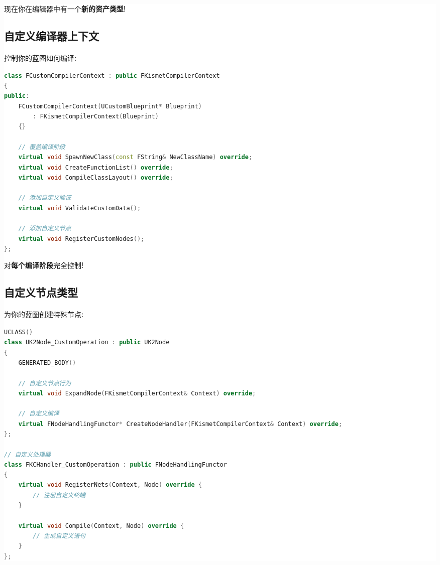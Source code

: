 现在你在编辑器中有一个**新的资产类型**!

## 自定义编译器上下文

控制你的蓝图如何编译:

```cpp
class FCustomCompilerContext : public FKismetCompilerContext
{
public:
    FCustomCompilerContext(UCustomBlueprint* Blueprint)
        : FKismetCompilerContext(Blueprint)
    {}

    // 覆盖编译阶段
    virtual void SpawnNewClass(const FString& NewClassName) override;
    virtual void CreateFunctionList() override;
    virtual void CompileClassLayout() override;

    // 添加自定义验证
    virtual void ValidateCustomData();

    // 添加自定义节点
    virtual void RegisterCustomNodes();
};
```

对**每个编译阶段**完全控制!

## 自定义节点类型

为你的蓝图创建特殊节点:

```cpp
UCLASS()
class UK2Node_CustomOperation : public UK2Node
{
    GENERATED_BODY()

    // 自定义节点行为
    virtual void ExpandNode(FKismetCompilerContext& Context) override;

    // 自定义编译
    virtual FNodeHandlingFunctor* CreateNodeHandler(FKismetCompilerContext& Context) override;
};

// 自定义处理器
class FKCHandler_CustomOperation : public FNodeHandlingFunctor
{
    virtual void RegisterNets(Context, Node) override {
        // 注册自定义终端
    }

    virtual void Compile(Context, Node) override {
        // 生成自定义语句
    }
};
```
